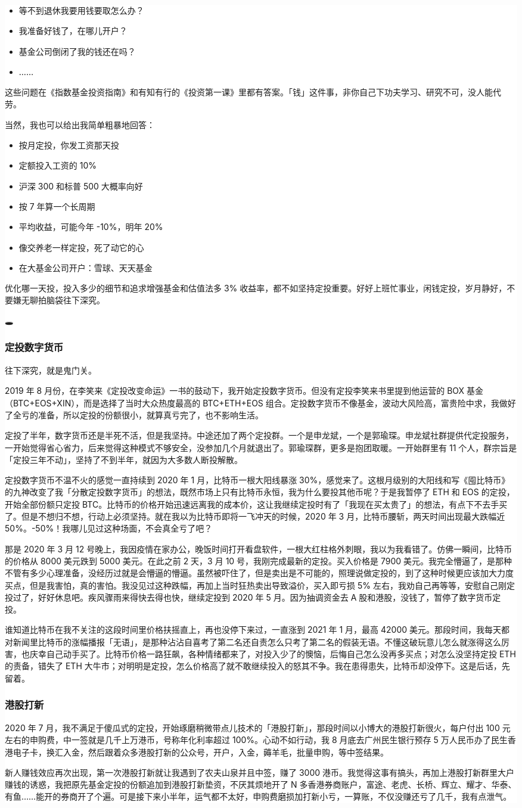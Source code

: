 * 等不到退休我要用钱要取怎么办？
    
* 我准备好钱了，在哪儿开户？
    
* 基金公司倒闭了我的钱还在吗？
    
* ……
    

这些问题在《指数基金投资指南》和有知有行的《投资第一课》里都有答案。「钱」这件事，非你自己下功夫学习、研究不可，没人能代劳。

当然，我也可以给出我简单粗暴地回答：

* 按月定投，你发工资那天投
    
* 定额投入工资的 10%
    
* 沪深 300 和标普 500 大概率向好
    
* 按 7 年算一个长周期
    
* 平均收益，可能今年 -10%，明年 20%
    
* 像交养老一样定投，死了动它的心
    
* 在大基金公司开户：雪球、天天基金
    

优化哪一天投，投入多少的细节和追求增强基金和估值法多 3% 收益率，都不如坚持定投重要。好好上班忙事业，闲钱定投，岁月静好，不要嫌无聊拍脑袋往下深究。

🕳️

### 定投数字货币

往下深究，就是鬼门关。

2019 年 8 月份，在李笑来《定投改变命运》一书的鼓动下，我开始定投数字货币。但没有定投李笑来书里提到他运营的 BOX 基金（BTC+EOS+XIN），而是选择了当时大众热度最高的 BTC+ETH+EOS 组合。定投数字货币不像基金，波动大风险高，富贵险中求，我做好了全亏的准备，所以定投的份额很小，就算真亏完了，也不影响生活。

定投了半年，数字货币还是半死不活，但是我坚持。中途还加了两个定投群。一个是申龙斌，一个是郭瑜琛。申龙斌社群提供代定投服务，一开始觉得省心省力，后来觉得这种模式不够安全，没参加几个月就退出了。郭瑜琛群，更多是抱团取暖。一开始群里有 11 个人，群宗旨是「定投三年不动」，坚持了不到半年，就因为大多数人断投解散。

定投数字货币不温不火的感觉一直持续到 2020 年 1 月，比特币一根大阳线暴涨 30%，感觉来了。这根月级别的大阳线和写《囤比特币》的九神改变了我「分散定投数字货币」的想法，既然市场上只有比特币永恒，我为什么要投其他币呢？于是我暂停了 ETH 和 EOS 的定投，开始全部份额只定投 BTC。比特币的价格开始迅速远离我的成本价，这让我继续定投时有了「我现在买太贵了」的想法，有点下不去手买了。但是不想归不想，行动上必须坚持。就在我以为比特币即将一飞冲天的时候，2020 年 3 月，比特币腰斩，两天时间出现最大跌幅近 50%。-50%！我哪儿见过这种场面，不会真全亏了吧？

那是 2020 年 3 月 12 号晚上，我因疫情在家办公，晚饭时间打开看盘软件，一根大红柱格外刺眼，我以为我看错了。仿佛一瞬间，比特币的价格从 8000 美元跌到 5000 美元。在此之前 2 天，3 月 10 号，我刚完成最新的定投。买入价格是 7900 美元。我完全懵逼了，是那种不管有多少心理准备，没经历过就是会懵逼的懵逼。虽然被吓住了，但是卖出是不可能的，照理说做定投的，到了这种时候更应该加大力度买点，但是我害怕，真的害怕。我没见过这种跌幅，再加上当时狂热卖出导致溢价，买入即亏损 5% 左右，我劝自己再等等，安慰自己刚定投过了，好好休息吧。疾风骤雨来得快去得也快，继续定投到 2020 年 5 月。因为抽调资金去 A 股和港股，没钱了，暂停了数字货币定投。

谁知道比特币在我不关注的这段时间里价格扶摇直上，再也没停下来过，一直涨到 2021 年 1 月，最高 42000 美元。那段时间，我每天都对新闻里比特币的涨幅播报「无语」，是那种沾沾自喜考了第二名还自责怎么只考了第二名的假装无语。不懂这破玩意儿怎么就涨得这么厉害，也庆幸自己动手买了。比特币价格一路狂飙，各种情绪都来了，对投入少了的懊恼，后悔自己怎么没再多买点；对怎么没坚持定投 ETH 的责备，错失了 ETH 大牛市；对明明是定投，怎么价格高了就不敢继续投入的怒其不争。我在患得患失，比特币却没停下。这是后话，先留着。

### 港股打新

2020 年 7 月，我不满足于傻瓜式的定投，开始琢磨稍微带点儿技术的「港股打新」，那段时间以小博大的港股打新很火，每户付出 100 元左右的申购费，中一签就是几千上万港币，号称年化利率超过 100%。心动不如行动，我 8 月底去广州民生银行预存 5 万人民币办了民生香港电子卡，换汇入金，然后跟着众多港股打新的公众号，开户，入金，薅羊毛，批量申购，等中签结果。

新人赚钱效应再次出现，第一次港股打新就让我遇到了农夫山泉并且中签，赚了 3000 港币。我觉得这事有搞头，再加上港股打新群里大户赚钱的诱惑，我把原先基金定投的份额追加到港股打新垫资，不厌其烦地开了 N 多香港券商账户，富途、老虎、长桥、辉立、耀才、华泰、有鱼……能开的券商开了个遍。可是接下来小半年，运气都不太好，申购费磨损加打新小亏，一算账，不仅没赚还亏了几千，我有点泄气。
